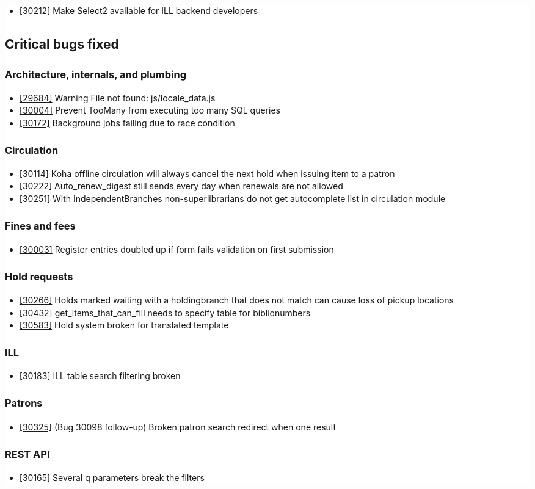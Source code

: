 - [[30212]](http://bugs.koha-community.org/bugzilla3/show_bug.cgi?id=30212) Make Select2 available for ILL backend developers


## Critical bugs fixed

### Architecture, internals, and plumbing

- [[29684]](http://bugs.koha-community.org/bugzilla3/show_bug.cgi?id=29684) Warning File not found: js/locale_data.js
- [[30004]](http://bugs.koha-community.org/bugzilla3/show_bug.cgi?id=30004) Prevent TooMany from executing too many SQL queries
- [[30172]](http://bugs.koha-community.org/bugzilla3/show_bug.cgi?id=30172) Background jobs failing due to race condition

### Circulation

- [[30114]](http://bugs.koha-community.org/bugzilla3/show_bug.cgi?id=30114) Koha offline circulation will always cancel the next hold when issuing item to a patron
- [[30222]](http://bugs.koha-community.org/bugzilla3/show_bug.cgi?id=30222) Auto_renew_digest still sends every day when renewals are not allowed
- [[30251]](http://bugs.koha-community.org/bugzilla3/show_bug.cgi?id=30251) With IndependentBranches non-superlibrarians do not get autocomplete list in circulation module

### Fines and fees

- [[30003]](http://bugs.koha-community.org/bugzilla3/show_bug.cgi?id=30003) Register entries doubled up if form fails validation on first submission

### Hold requests

- [[30266]](http://bugs.koha-community.org/bugzilla3/show_bug.cgi?id=30266) Holds marked waiting with a holdingbranch that does not match can cause loss of pickup locations
- [[30432]](http://bugs.koha-community.org/bugzilla3/show_bug.cgi?id=30432) get_items_that_can_fill needs to specify table for biblionumbers
- [[30583]](http://bugs.koha-community.org/bugzilla3/show_bug.cgi?id=30583) Hold system broken for translated template

### ILL

- [[30183]](http://bugs.koha-community.org/bugzilla3/show_bug.cgi?id=30183) ILL table search filtering broken

### Patrons

- [[30325]](http://bugs.koha-community.org/bugzilla3/show_bug.cgi?id=30325) (Bug 30098 follow-up) Broken patron search redirect when one result

### REST API

- [[30165]](http://bugs.koha-community.org/bugzilla3/show_bug.cgi?id=30165) Several q parameters break the filters
